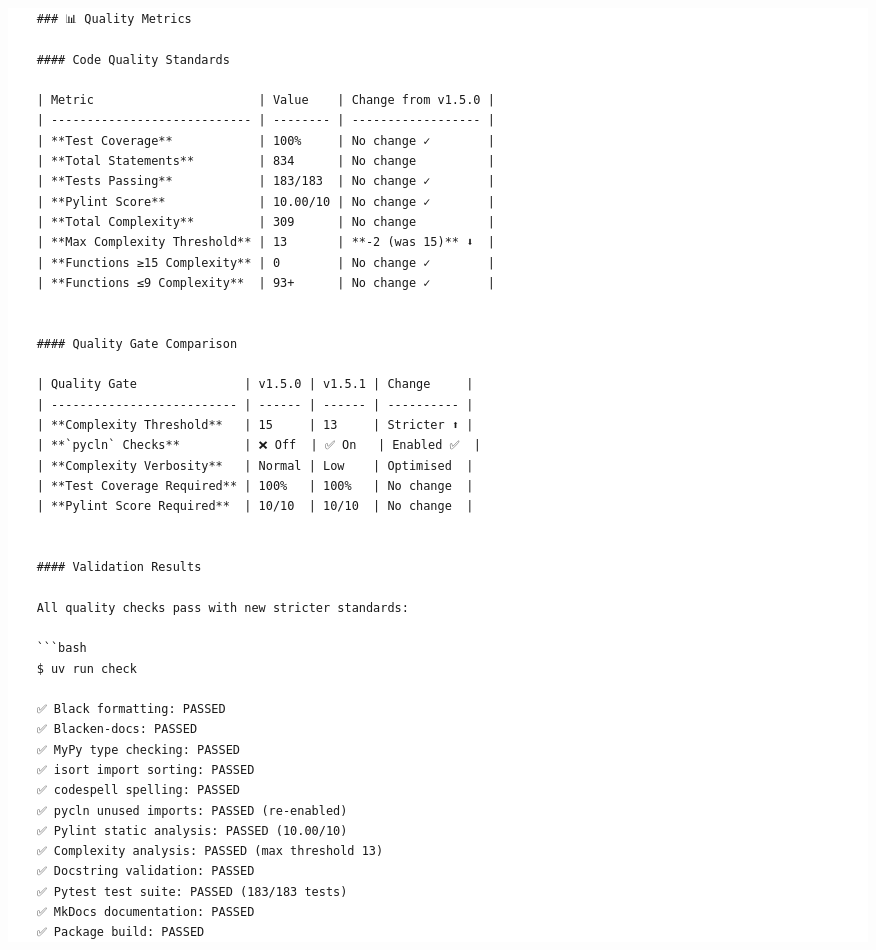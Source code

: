         
        ### 📊 Quality Metrics
        
        #### Code Quality Standards
        
        | Metric                       | Value    | Change from v1.5.0 |
        | ---------------------------- | -------- | ------------------ |
        | **Test Coverage**            | 100%     | No change ✓        |
        | **Total Statements**         | 834      | No change          |
        | **Tests Passing**            | 183/183  | No change ✓        |
        | **Pylint Score**             | 10.00/10 | No change ✓        |
        | **Total Complexity**         | 309      | No change          |
        | **Max Complexity Threshold** | 13       | **-2 (was 15)** ⬇️  |
        | **Functions ≥15 Complexity** | 0        | No change ✓        |
        | **Functions ≤9 Complexity**  | 93+      | No change ✓        |
        
        
        #### Quality Gate Comparison
        
        | Quality Gate               | v1.5.0 | v1.5.1 | Change     |
        | -------------------------- | ------ | ------ | ---------- |
        | **Complexity Threshold**   | 15     | 13     | Stricter ⬆️ |
        | **`pycln` Checks**         | ❌ Off  | ✅ On   | Enabled ✅  |
        | **Complexity Verbosity**   | Normal | Low    | Optimised  |
        | **Test Coverage Required** | 100%   | 100%   | No change  |
        | **Pylint Score Required**  | 10/10  | 10/10  | No change  |
        
        
        #### Validation Results
        
        All quality checks pass with new stricter standards:
        
        ```bash
        $ uv run check
        
        ✅ Black formatting: PASSED
        ✅ Blacken-docs: PASSED  
        ✅ MyPy type checking: PASSED
        ✅ isort import sorting: PASSED
        ✅ codespell spelling: PASSED
        ✅ pycln unused imports: PASSED (re-enabled)
        ✅ Pylint static analysis: PASSED (10.00/10)
        ✅ Complexity analysis: PASSED (max threshold 13)
        ✅ Docstring validation: PASSED
        ✅ Pytest test suite: PASSED (183/183 tests)
        ✅ MkDocs documentation: PASSED
        ✅ Package build: PASSED
        